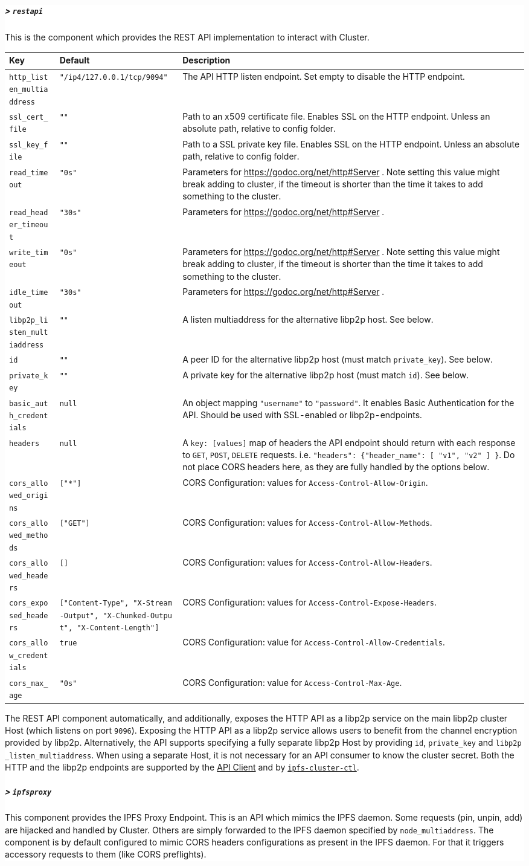 ##### > `restapi`

This is the component which provides the REST API implementation to interact with Cluster.

|Key|Default|Description|
|:---|:-------|:-----------|
|`http_listen_multiaddress` | `"/ip4/127.0.0.1/tcp/9094"` | The API HTTP listen endpoint. Set empty to disable the HTTP endpoint. |
|`ssl_cert_file` | `""` | Path to an x509 certificate file. Enables SSL on the HTTP endpoint. Unless an absolute path, relative to config folder. |
|`ssl_key_file` | `""` | Path to a SSL private key file. Enables SSL on the HTTP endpoint. Unless an absolute path, relative to config folder. |
|`read_timeout` | `"0s"` | Parameters for https://godoc.org/net/http#Server . Note setting this value might break adding to cluster, if the timeout is shorter than the time it takes to add something to the cluster. |
|`read_header_timeout` | `"30s"` | Parameters for https://godoc.org/net/http#Server . |
|`write_timeout` | `"0s"` | Parameters for https://godoc.org/net/http#Server . Note setting this value might break adding to cluster, if the timeout is shorter than the time it takes to add something to the cluster. |
|`idle_timeout` | `"30s"` | Parameters for https://godoc.org/net/http#Server . |
|`libp2p_listen_multiaddress` | `""` | A listen multiaddress for the alternative libp2p host. See below. |
|`id` | `""` | A peer ID for the alternative libp2p host (must match `private_key`). See below. |
|`private_key` | `""` | A private key for the alternative libp2p host (must match `id`). See below. |
|`basic_auth_credentials` | `null` | An object mapping `"username"` to `"password"`. It enables Basic Authentication for the API. Should be used with SSL-enabled or libp2p-endpoints. |
|`headers` | `null` | A `key: [values]` map of headers the API endpoint should return with each response to `GET`, `POST`, `DELETE` requests. i.e. `"headers": {"header_name": [ "v1", "v2" ] }`. Do not place CORS headers here, as they are fully handled by the options below. |
|`cors_allowed_origins`| `["*"]` | CORS Configuration: values for `Access-Control-Allow-Origin`. |
|`cors_allowed_methods`| `["GET"]` | CORS Configuration: values for `Access-Control-Allow-Methods`. |
|`cors_allowed_headers`| `[]` | CORS Configuration: values for `Access-Control-Allow-Headers`. |
|`cors_exposed_headers`| `["Content-Type", "X-Stream-Output", "X-Chunked-Output", "X-Content-Length"]` | CORS Configuration: values for `Access-Control-Expose-Headers`. |
|`cors_allow_credentials`|  `true` | CORS Configuration: value for `Access-Control-Allow-Credentials`. |
|`cors_max_age`|  `"0s"` | CORS Configuration: value for `Access-Control-Max-Age`. |

The REST API component automatically, and additionally, exposes the HTTP API as a libp2p service on the main libp2p cluster Host (which listens on port `9096`). Exposing the HTTP API as a libp2p service allows users to benefit from the channel encryption provided by libp2p. Alternatively, the API supports specifying a fully separate libp2p Host by providing `id`, `private_key` and `libp2p_listen_multiaddress`. When using a separate Host, it is not necessary for an API consumer to know the cluster secret. Both the HTTP and the libp2p endpoints are supported by the [API Client](https://godoc.org/github.com/ipfs/ipfs-cluster/api/rest/client) and by [`ipfs-cluster-ctl`](/documentation/ipfs-cluster-ctl/).

##### > `ipfsproxy`

This component provides the IPFS Proxy Endpoint. This is an API which mimics the IPFS daemon. Some requests (pin, unpin, add) are hijacked and handled by Cluster. Others are simply forwarded to the IPFS daemon specified by `node_multiaddress`. The component is by default configured to mimic CORS headers configurations as present in the IPFS daemon. For
that it triggers accessory requests to them (like CORS preflights).
